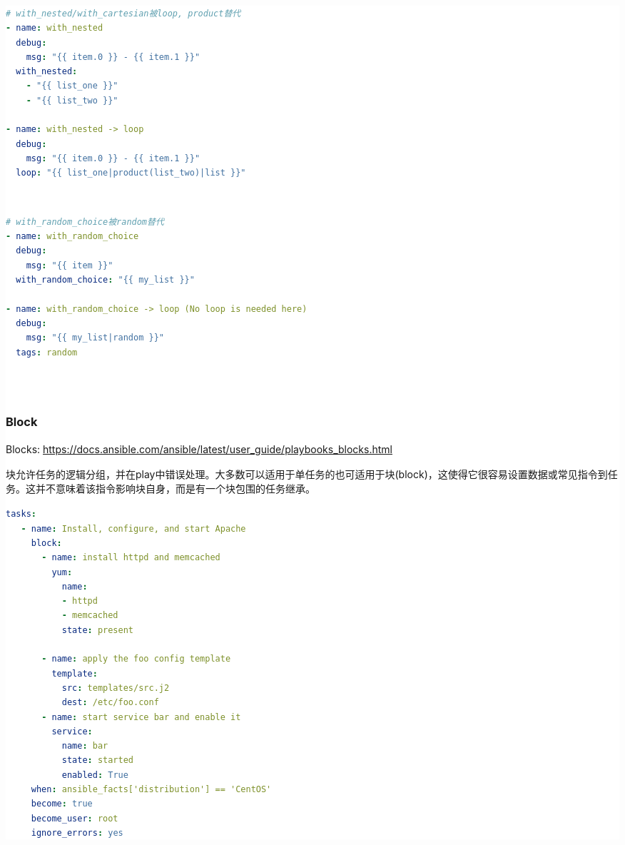 ```yaml
# with_nested/with_cartesian被loop, product替代
- name: with_nested
  debug:
    msg: "{{ item.0 }} - {{ item.1 }}"
  with_nested:
    - "{{ list_one }}"
    - "{{ list_two }}"

- name: with_nested -> loop
  debug:
    msg: "{{ item.0 }} - {{ item.1 }}"
  loop: "{{ list_one|product(list_two)|list }}"
```

<br>

```yaml
# with_random_choice被random替代
- name: with_random_choice
  debug:
    msg: "{{ item }}"
  with_random_choice: "{{ my_list }}"

- name: with_random_choice -> loop (No loop is needed here)
  debug:
    msg: "{{ my_list|random }}"
  tags: random
```



<br>
<br>



### Block

Blocks: <https://docs.ansible.com/ansible/latest/user_guide/playbooks_blocks.html>

块允许任务的逻辑分组，并在play中错误处理。大多数可以适用于单任务的也可适用于块(block)，这使得它很容易设置数据或常见指令到任务。这并不意味着该指令影响块自身，而是有一个块包围的任务继承。

```yaml
tasks:
   - name: Install, configure, and start Apache
     block:
       - name: install httpd and memcached
         yum:
           name:
           - httpd
           - memcached
           state: present

       - name: apply the foo config template
         template:
           src: templates/src.j2
           dest: /etc/foo.conf
       - name: start service bar and enable it
         service:
           name: bar
           state: started
           enabled: True
     when: ansible_facts['distribution'] == 'CentOS'
     become: true
     become_user: root
     ignore_errors: yes
```
